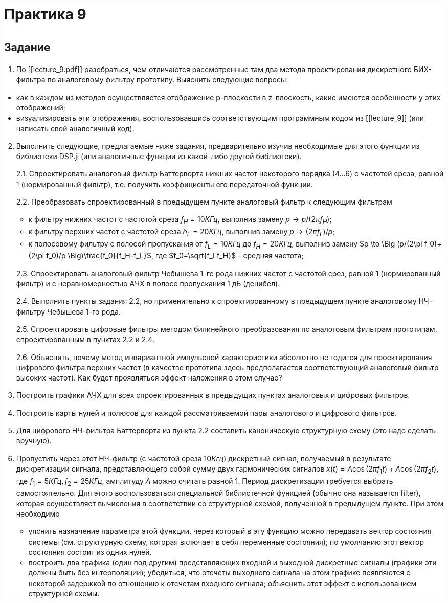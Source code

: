 # Практика 9 

## Задание

1. По [[lecture_9.pdf]] разобраться, чем отличаются рассмотренные там два метода проектирования дискретного БИХ-фильтра по аналоговому фильтру прототипу. Выяснить следующие вопросы:

- как в каждом из методов осуществляется отображение p-плоскости в z-плоскость, какие имеются особенности у этих отображений;
- визуализировать эти отображения, воспользовавшись соответствующим программным кодом из [[lecture_9]] (или написать свой аналогичный код).
  
2. Выполнить следующие, предлагаемые ниже задания, предварительно изучив необходимые для этого функции из библиотеки DSP.jl (или аналогичные функции из какой-либо другой библиотеки).
    
    
    2.1. Спроектировать аналоговый фильтр Баттерворта нижних частот некоторого порядка (4...6) с частотой среза, равной 1 (нормированный фильтр), т.е. получить коэффициенты его передаточной функции.
    
    2.2. Преобразовать спроектированный в предыдущем пункте аналоговый фильтр к следующим фильтрам
    - к фильтру нижних частот с частотой среза $f_H=10 КГц$, выполнив замену $p \to p/(2\pi f_H)$;
    - к фильтру верхних частот с частотой среза $h_L=20 KГц$, выполнив замену $p \to (2\pi f_L)/p$;
    - к полосовому фильтру с полосой пропускания от $f_L=10 КГц$ до $f_H=20 КГц$, выполнив замену $p \to \Big (p/(2\pi f_0)+(2\pi f_0)/p \Big)\frac{f_0}{f_H-f_L}$, где $f_0=\sqrt{f_Lf_H}$ - средняя частота;
      
	2.3. Спроектировать аналоговый фильтр Чебышева 1-го рода нижних частот с частотой срез, равной 1 (нормированный фильтр) и с неравномерностью AЧХ в полосе пропускания 1 дБ (децибел).
	
	2.4. Выполнить пункты задания 2.2, но применительно к спроектированному в предыдущем пункте аналоговому НЧ-фильтру Чебышева 1-го рода. 
	
	2.5. Спроектировать цифровые фильтры методом билинейного преобразования по аналоговым фильтрам прототипам, спроектированным в пунктах 2.2 и 2.4. 
	
	2.6. Объяснить, почему метод инвариантной импульсной характеристики абсолютно не годится для проектирования цифрового фильтра верхних частот (в качестве прототипа здесь предполагается соответствующий аналоговый фильтр высоких частот). Как будет проявляться эффект наложения в этом случае?

3. Построить графики AЧХ для всех спроектированных в предыдущих пунктах аналоговых и цифровых фильтров.

4. Построить карты нулей и полюсов для каждой рассматриваемой пары аналогового и цифрового фильтров.

5. Для цифрового НЧ-фильтра Баттерворта из пункта 2.2 составить каноническую структурную схему (это надо сделать вручную).
   
6. Пропустить через этот НЧ-фильтр (с частотой среза $10 Кгц$) дискретный сигнал, получаемый в результате дискретизации сигнала, представляющего собой сумму двух гармонических сигналов $x(t)=A\cos(2\pi f_1 t) + A \cos(2\pi f_2 t)$, где $f_1=5КГц, f_2=25КГц$, амплитуду $A$ можно считать равной 1. Период дискретизации требуется выбрать самостоятельно. Для этого воспользоваться специальной библиотечной функцией (обычно она называется filter), которая осуществляет вычисления в соответствии со структурной схемой, полученной в предыдущем пункте. При этом необходимо
    - уяснить назначение параметра этой функции, через который в эту функцию можно передавать вектор состояния системы (см. структурную схему, которая включает в себя переменные состояния); по умолчанию этот вектор состояния состоит из одних нулей.
    - построить два графика (один под другим) представляющих входной и выходной дискретные сигналы (графики эти должны быть без интерполяции); убедиться, что отсчеты выходного сигнала на этом графике появляются с некоторой задержкой по отношению к отсчетам входного сигнала; объяснить этот эффект с использованием структурной схемы.
   
